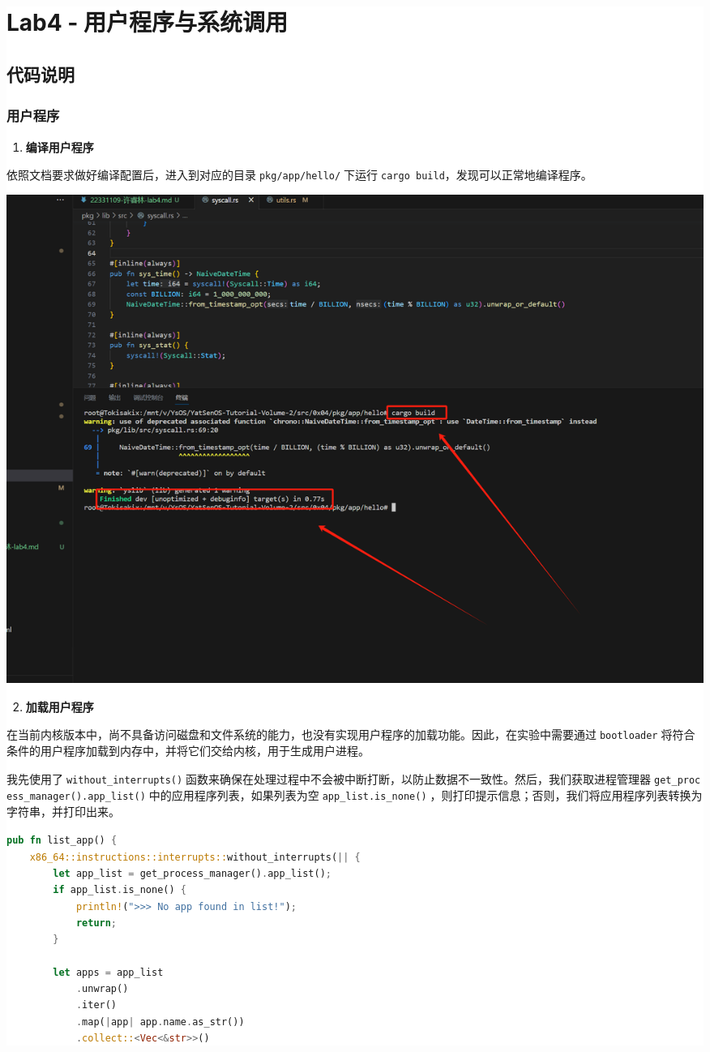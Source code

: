 # Lab4 - 用户程序与系统调用

## 代码说明

### 用户程序

1. **编译用户程序**

依照文档要求做好编译配置后，进入到对应的目录 `pkg/app/hello/` 下运行 `cargo build`，发现可以正常地编译程序。

![img](asset/img0.jpg)

2. **加载用户程序**

在当前内核版本中，尚不具备访问磁盘和文件系统的能力，也没有实现用户程序的加载功能。因此，在实验中需要通过 `bootloader` 将符合条件的用户程序加载到内存中，并将它们交给内核，用于生成用户进程。

我先使用了 `without_interrupts()` 函数来确保在处理过程中不会被中断打断，以防止数据不一致性。然后，我们获取进程管理器 `get_process_manager().app_list()` 中的应用程序列表，如果列表为空 `app_list.is_none()` ，则打印提示信息；否则，我们将应用程序列表转换为字符串，并打印出来。

```Rust
pub fn list_app() {
    x86_64::instructions::interrupts::without_interrupts(|| {
        let app_list = get_process_manager().app_list();
        if app_list.is_none() {
            println!(">>> No app found in list!");
            return;
        }

        let apps = app_list
            .unwrap()
            .iter()
            .map(|app| app.name.as_str())
            .collect::<Vec<&str>>()
```